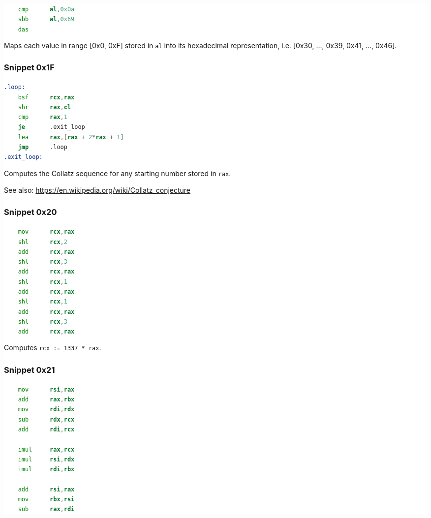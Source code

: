 ```asm
    cmp      al,0x0a
    sbb      al,0x69
    das
```

Maps each value in range [0x0, 0xF] stored in `al` into its hexadecimal representation, i.e. [0x30, ..., 0x39, 0x41, ..., 0x46].


### Snippet 0x1F

```asm
.loop:
    bsf      rcx,rax
    shr      rax,cl
    cmp      rax,1
    je       .exit_loop
    lea      rax,[rax + 2*rax + 1]
    jmp      .loop
.exit_loop:
```

Computes the Collatz sequence for any starting number stored in `rax`.

See also: https://en.wikipedia.org/wiki/Collatz_conjecture


### Snippet 0x20

```asm
    mov      rcx,rax
    shl      rcx,2
    add      rcx,rax
    shl      rcx,3
    add      rcx,rax
    shl      rcx,1
    add      rcx,rax
    shl      rcx,1
    add      rcx,rax
    shl      rcx,3
    add      rcx,rax
```

Computes `rcx := 1337 * rax`.


### Snippet 0x21

```asm
    mov      rsi,rax
    add      rax,rbx
    mov      rdi,rdx
    sub      rdx,rcx
    add      rdi,rcx

    imul     rax,rcx
    imul     rsi,rdx
    imul     rdi,rbx

    add      rsi,rax
    mov      rbx,rsi
    sub      rax,rdi
```
